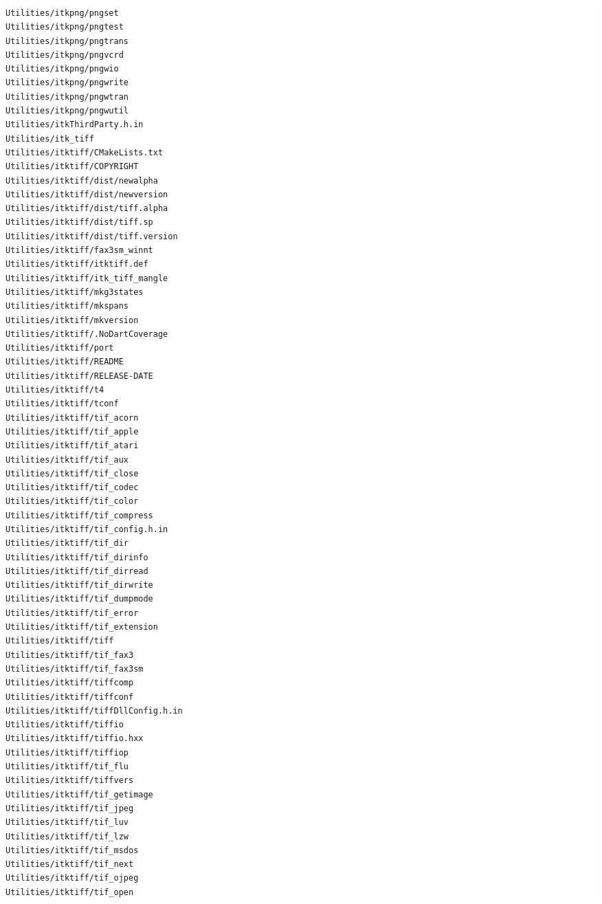     Utilities/itkpng/pngset
    Utilities/itkpng/pngtest
    Utilities/itkpng/pngtrans
    Utilities/itkpng/pngvcrd
    Utilities/itkpng/pngwio
    Utilities/itkpng/pngwrite
    Utilities/itkpng/pngwtran
    Utilities/itkpng/pngwutil
    Utilities/itkThirdParty.h.in
    Utilities/itk_tiff
    Utilities/itktiff/CMakeLists.txt
    Utilities/itktiff/COPYRIGHT
    Utilities/itktiff/dist/newalpha
    Utilities/itktiff/dist/newversion
    Utilities/itktiff/dist/tiff.alpha
    Utilities/itktiff/dist/tiff.sp
    Utilities/itktiff/dist/tiff.version
    Utilities/itktiff/fax3sm_winnt
    Utilities/itktiff/itktiff.def
    Utilities/itktiff/itk_tiff_mangle
    Utilities/itktiff/mkg3states
    Utilities/itktiff/mkspans
    Utilities/itktiff/mkversion
    Utilities/itktiff/.NoDartCoverage
    Utilities/itktiff/port
    Utilities/itktiff/README
    Utilities/itktiff/RELEASE-DATE
    Utilities/itktiff/t4
    Utilities/itktiff/tconf
    Utilities/itktiff/tif_acorn
    Utilities/itktiff/tif_apple
    Utilities/itktiff/tif_atari
    Utilities/itktiff/tif_aux
    Utilities/itktiff/tif_close
    Utilities/itktiff/tif_codec
    Utilities/itktiff/tif_color
    Utilities/itktiff/tif_compress
    Utilities/itktiff/tif_config.h.in
    Utilities/itktiff/tif_dir
    Utilities/itktiff/tif_dirinfo
    Utilities/itktiff/tif_dirread
    Utilities/itktiff/tif_dirwrite
    Utilities/itktiff/tif_dumpmode
    Utilities/itktiff/tif_error
    Utilities/itktiff/tif_extension
    Utilities/itktiff/tiff
    Utilities/itktiff/tif_fax3
    Utilities/itktiff/tif_fax3sm
    Utilities/itktiff/tiffcomp
    Utilities/itktiff/tiffconf
    Utilities/itktiff/tiffDllConfig.h.in
    Utilities/itktiff/tiffio
    Utilities/itktiff/tiffio.hxx
    Utilities/itktiff/tiffiop
    Utilities/itktiff/tif_flu
    Utilities/itktiff/tiffvers
    Utilities/itktiff/tif_getimage
    Utilities/itktiff/tif_jpeg
    Utilities/itktiff/tif_luv
    Utilities/itktiff/tif_lzw
    Utilities/itktiff/tif_msdos
    Utilities/itktiff/tif_next
    Utilities/itktiff/tif_ojpeg
    Utilities/itktiff/tif_open